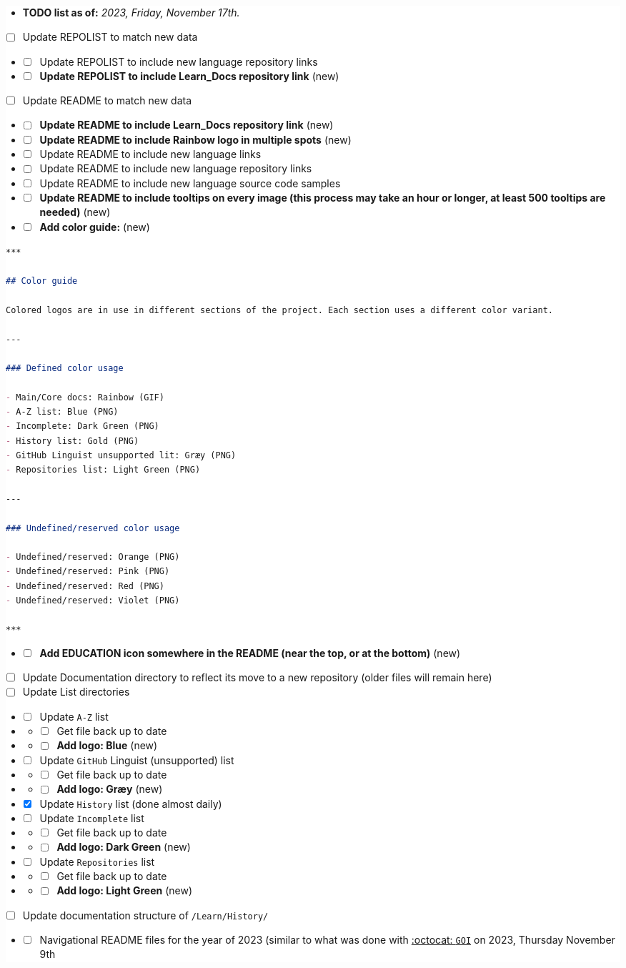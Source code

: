 - **TODO list as of:** _2023, Friday, November 17th._ 
- [ ] Update REPOLIST to match new data
- - [ ] Update REPOLIST to include new language repository links
- - [ ] **Update REPOLIST to include Learn_Docs repository link** (new)
- [ ] Update README to match new data
- - [ ] **Update README to include Learn_Docs repository link** (new)
- - [ ] **Update README to include Rainbow logo in multiple spots** (new)
- - [ ] Update README to include new language links
- - [ ] Update README to include new language repository links
- - [ ] Update README to include new language source code samples
- - [ ] **Update README to include tooltips on every image (this process may take an hour or longer, at least 500 tooltips are needed)** (new)
- - [ ] **Add color guide:** (new)

```markdown
***

## Color guide

Colored logos are in use in different sections of the project. Each section uses a different color variant.

---

### Defined color usage

- Main/Core docs: Rainbow (GIF)
- A-Z list: Blue (PNG)
- Incomplete: Dark Green (PNG)
- History list: Gold (PNG)
- GitHub Linguist unsupported lit: Græy (PNG)
- Repositories list: Light Green (PNG)

---

### Undefined/reserved color usage

- Undefined/reserved: Orange (PNG)
- Undefined/reserved: Pink (PNG)
- Undefined/reserved: Red (PNG)
- Undefined/reserved: Violet (PNG)

***
```

- - [ ] **Add EDUCATION icon somewhere in the README (near the top, or at the bottom)** (new)
- [ ] Update Documentation directory to reflect its move to a new repository (older files will remain here)
- [ ] Update List directories
- - [ ] Update `A-Z` list
- - - [ ] Get file back up to date
- - - [ ] **Add logo: Blue** (new)
- - [ ] Update `GitHub` Linguist (unsupported) list
- - - [ ] Get file back up to date
- - - [ ] **Add logo: Græy** (new)
- - [x] Update `History` list (done almost daily)
- - [ ] Update `Incomplete` list
- - - [ ] Get file back up to date
- - - [ ] **Add logo: Dark Green** (new)
- - [ ] Update `Repositories` list
- - - [ ] Get file back up to date
- - - [ ] **Add logo: Light Green** (new)
- [ ] Update documentation structure of `/Learn/History/`
- - [ ] Navigational README files for the year of 2023 (similar to what was done with [:octocat: `GOI`](https://github.com/seanpm2001/GitHub_Organization_Info/) on 2023, Thursday November 9th